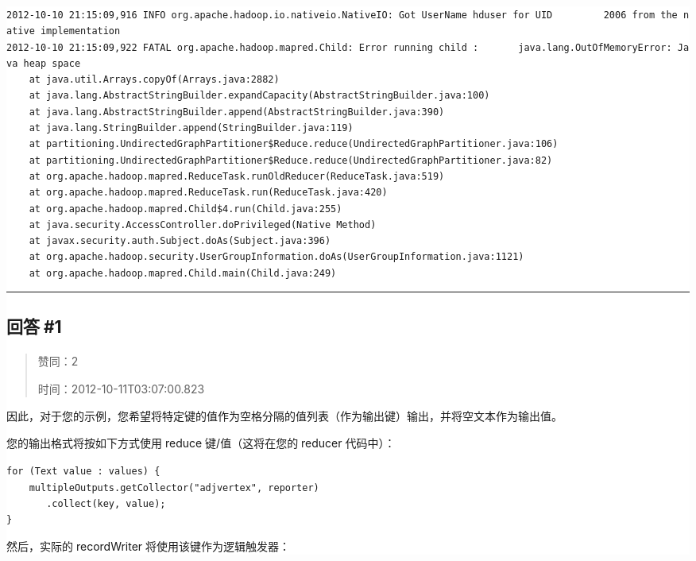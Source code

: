 ```
2012-10-10 21:15:09,916 INFO org.apache.hadoop.io.nativeio.NativeIO: Got UserName hduser for UID         2006 from the native implementation                                                                      
2012-10-10 21:15:09,922 FATAL org.apache.hadoop.mapred.Child: Error running child :       java.lang.OutOfMemoryError: Java heap space                                                                           
    at java.util.Arrays.copyOf(Arrays.java:2882)                                                                                                                                                      
    at java.lang.AbstractStringBuilder.expandCapacity(AbstractStringBuilder.java:100)                                                                                                                 
    at java.lang.AbstractStringBuilder.append(AbstractStringBuilder.java:390)                                                                                                                         
    at java.lang.StringBuilder.append(StringBuilder.java:119)                                                                                                                                         
    at partitioning.UndirectedGraphPartitioner$Reduce.reduce(UndirectedGraphPartitioner.java:106)                                                                                            
    at partitioning.UndirectedGraphPartitioner$Reduce.reduce(UndirectedGraphPartitioner.java:82)                                                                                             
    at org.apache.hadoop.mapred.ReduceTask.runOldReducer(ReduceTask.java:519)                                                                                                                         
    at org.apache.hadoop.mapred.ReduceTask.run(ReduceTask.java:420)                                                                                                                                   
    at org.apache.hadoop.mapred.Child$4.run(Child.java:255)                                                                                                                                           
    at java.security.AccessController.doPrivileged(Native Method)                                                                                                                                     
    at javax.security.auth.Subject.doAs(Subject.java:396)                                                                                                                                             
    at org.apache.hadoop.security.UserGroupInformation.doAs(UserGroupInformation.java:1121)                                                                                                           
    at org.apache.hadoop.mapred.Child.main(Child.java:249) 
```

* * *

## 回答 #1

> 赞同：2
> 
> 时间：2012-10-11T03:07:00.823

因此，对于您的示例，您希望将特定键的值作为空格分隔的值列表（作为输出键）输出，并将空文本作为输出值。

您的输出格式将按如下方式使用 reduce 键/值（这将在您的 reducer 代码中）：

```
for (Text value : values) {
    multipleOutputs.getCollector("adjvertex", reporter)
       .collect(key, value);
} 
```

然后，实际的 recordWriter 将使用该键作为逻辑触发器：
